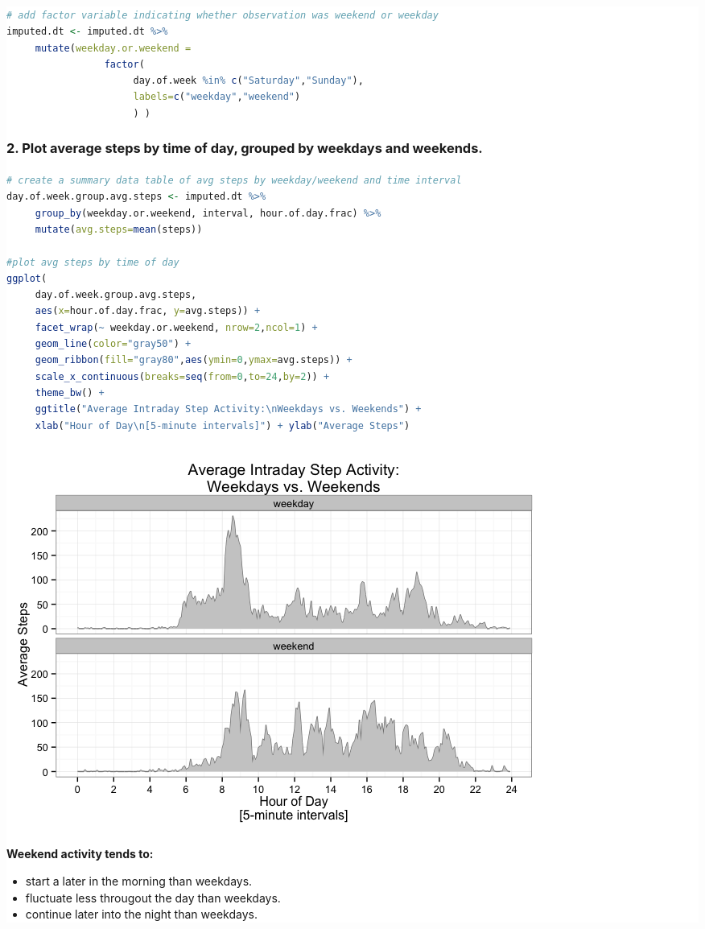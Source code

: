 ```r
# add factor variable indicating whether observation was weekend or weekday
imputed.dt <- imputed.dt %>%
     mutate(weekday.or.weekend =
                 factor(
                      day.of.week %in% c("Saturday","Sunday"), 
                      labels=c("weekday","weekend")
                      ) )
```

### 2. Plot average steps by time of day, grouped by weekdays and weekends.

```r
# create a summary data table of avg steps by weekday/weekend and time interval
day.of.week.group.avg.steps <- imputed.dt %>%
     group_by(weekday.or.weekend, interval, hour.of.day.frac) %>%
     mutate(avg.steps=mean(steps))

#plot avg steps by time of day
ggplot(
     day.of.week.group.avg.steps,
     aes(x=hour.of.day.frac, y=avg.steps)) +
     facet_wrap(~ weekday.or.weekend, nrow=2,ncol=1) +
     geom_line(color="gray50") +
     geom_ribbon(fill="gray80",aes(ymin=0,ymax=avg.steps)) +
     scale_x_continuous(breaks=seq(from=0,to=24,by=2)) +
     theme_bw() +
     ggtitle("Average Intraday Step Activity:\nWeekdays vs. Weekends") +
     xlab("Hour of Day\n[5-minute intervals]") + ylab("Average Steps")
```

![](PA1_template_files/figure-html/unnamed-chunk-10-1.png) 
  
**Weekend activity tends to:**  

* start a later in the morning than weekdays.  
* fluctuate less througout the day than weekdays.  
* continue later into the night than weekdays.  
